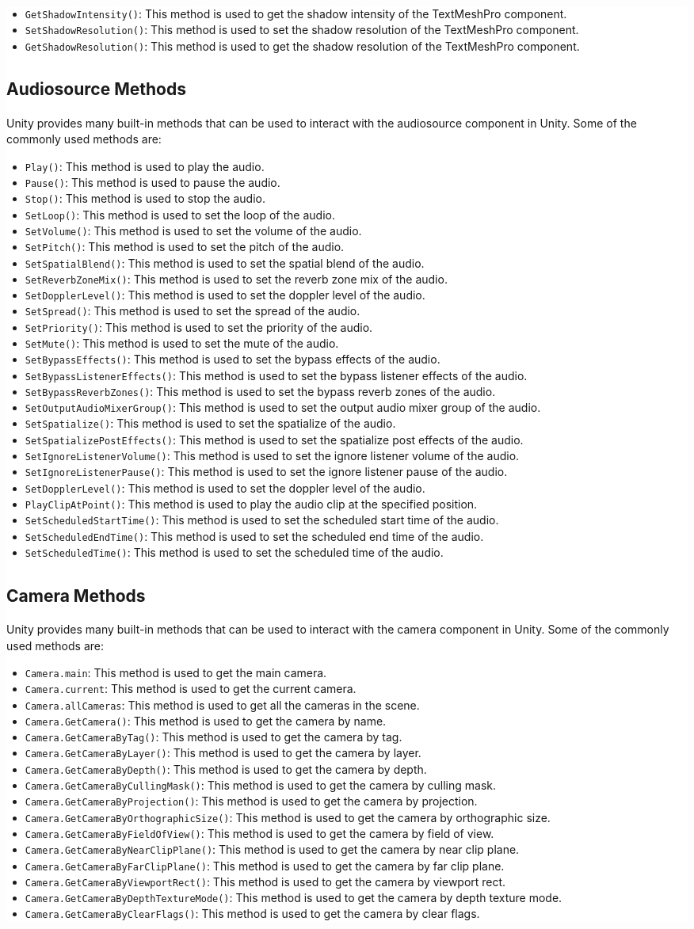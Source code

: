 - `GetShadowIntensity()`: This method is used to get the shadow intensity of the TextMeshPro component.
- `SetShadowResolution()`: This method is used to set the shadow resolution of the TextMeshPro component.
- `GetShadowResolution()`: This method is used to get the shadow resolution of the TextMeshPro component. 

## Audiosource Methods

Unity provides many built-in methods that can be used to interact with the audiosource component in Unity. Some of the commonly used methods are:

- `Play()`: This method is used to play the audio.
- `Pause()`: This method is used to pause the audio.
- `Stop()`: This method is used to stop the audio.
- `SetLoop()`: This method is used to set the loop of the audio.
- `SetVolume()`: This method is used to set the volume of the audio.
- `SetPitch()`: This method is used to set the pitch of the audio.
- `SetSpatialBlend()`: This method is used to set the spatial blend of the audio.
- `SetReverbZoneMix()`: This method is used to set the reverb zone mix of the audio.
- `SetDopplerLevel()`: This method is used to set the doppler level of the audio.
- `SetSpread()`: This method is used to set the spread of the audio.
- `SetPriority()`: This method is used to set the priority of the audio.
- `SetMute()`: This method is used to set the mute of the audio.
- `SetBypassEffects()`: This method is used to set the bypass effects of the audio.
- `SetBypassListenerEffects()`: This method is used to set the bypass listener effects of the audio.
- `SetBypassReverbZones()`: This method is used to set the bypass reverb zones of the audio.
- `SetOutputAudioMixerGroup()`: This method is used to set the output audio mixer group of the audio.
- `SetSpatialize()`: This method is used to set the spatialize of the audio.
- `SetSpatializePostEffects()`: This method is used to set the spatialize post effects of the audio.
- `SetIgnoreListenerVolume()`: This method is used to set the ignore listener volume of the audio.
- `SetIgnoreListenerPause()`: This method is used to set the ignore listener pause of the audio.
- `SetDopplerLevel()`: This method is used to set the doppler level of the audio.
- `PlayClipAtPoint()`: This method is used to play the audio clip at the specified position.
- `SetScheduledStartTime()`: This method is used to set the scheduled start time of the audio.
- `SetScheduledEndTime()`: This method is used to set the scheduled end time of the audio.
- `SetScheduledTime()`: This method is used to set the scheduled time of the audio.

## Camera Methods

Unity provides many built-in methods that can be used to interact with the camera component in Unity. Some of the commonly used methods are:

- `Camera.main`: This method is used to get the main camera.
- `Camera.current`: This method is used to get the current camera.
- `Camera.allCameras`: This method is used to get all the cameras in the scene.
- `Camera.GetCamera()`: This method is used to get the camera by name.
- `Camera.GetCameraByTag()`: This method is used to get the camera by tag.
- `Camera.GetCameraByLayer()`: This method is used to get the camera by layer.
- `Camera.GetCameraByDepth()`: This method is used to get the camera by depth.
- `Camera.GetCameraByCullingMask()`: This method is used to get the camera by culling mask.
- `Camera.GetCameraByProjection()`: This method is used to get the camera by projection.
- `Camera.GetCameraByOrthographicSize()`: This method is used to get the camera by orthographic size.
- `Camera.GetCameraByFieldOfView()`: This method is used to get the camera by field of view.
- `Camera.GetCameraByNearClipPlane()`: This method is used to get the camera by near clip plane.
- `Camera.GetCameraByFarClipPlane()`: This method is used to get the camera by far clip plane.
- `Camera.GetCameraByViewportRect()`: This method is used to get the camera by viewport rect.
- `Camera.GetCameraByDepthTextureMode()`: This method is used to get the camera by depth texture mode.
- `Camera.GetCameraByClearFlags()`: This method is used to get the camera by clear flags.